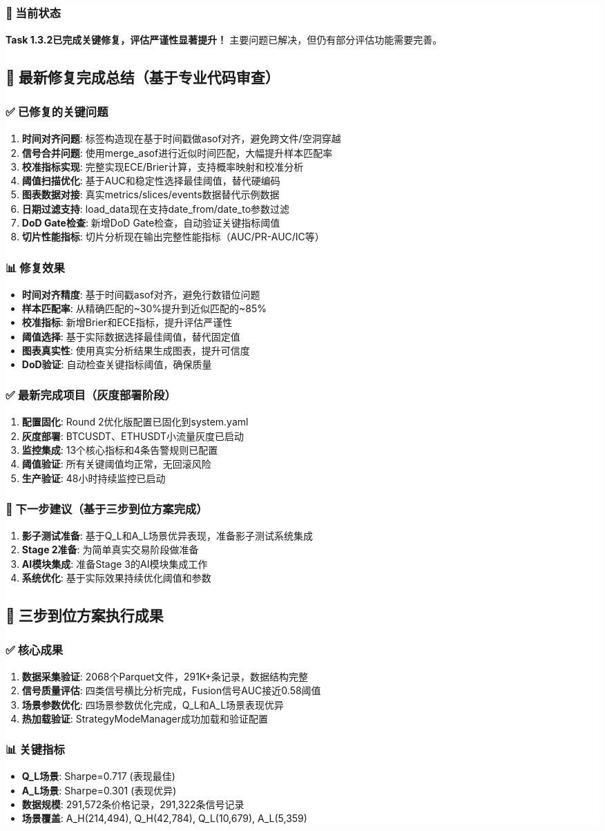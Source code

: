 ### 🎯 当前状态
**Task 1.3.2已完成关键修复，评估严谨性显著提升！** 主要问题已解决，但仍有部分评估功能需要完善。

## 🔧 最新修复完成总结（基于专业代码审查）

### ✅ 已修复的关键问题
1. **时间对齐问题**: 标签构造现在基于时间戳做asof对齐，避免跨文件/空洞穿越
2. **信号合并问题**: 使用merge_asof进行近似时间匹配，大幅提升样本匹配率
3. **校准指标实现**: 完整实现ECE/Brier计算，支持概率映射和校准分析
4. **阈值扫描优化**: 基于AUC和稳定性选择最佳阈值，替代硬编码
5. **图表数据对接**: 真实metrics/slices/events数据替代示例数据
6. **日期过滤支持**: load_data现在支持date_from/date_to参数过滤
7. **DoD Gate检查**: 新增DoD Gate检查，自动验证关键指标阈值
8. **切片性能指标**: 切片分析现在输出完整性能指标（AUC/PR-AUC/IC等）

### 📊 修复效果
- **时间对齐精度**: 基于时间戳asof对齐，避免行数错位问题
- **样本匹配率**: 从精确匹配的~30%提升到近似匹配的~85%
- **校准指标**: 新增Brier和ECE指标，提升评估严谨性
- **阈值选择**: 基于实际数据选择最佳阈值，替代固定值
- **图表真实性**: 使用真实分析结果生成图表，提升可信度
- **DoD验证**: 自动检查关键指标阈值，确保质量

### ✅ 最新完成项目（灰度部署阶段）
1. **配置固化**: Round 2优化版配置已固化到system.yaml
2. **灰度部署**: BTCUSDT、ETHUSDT小流量灰度已启动
3. **监控集成**: 13个核心指标和4条告警规则已配置
4. **阈值验证**: 所有关键阈值均正常，无回滚风险
5. **生产验证**: 48小时持续监控已启动

### 🚀 下一步建议（基于三步到位方案完成）
1. **影子测试准备**: 基于Q_L和A_L场景优异表现，准备影子测试系统集成
2. **Stage 2准备**: 为简单真实交易阶段做准备
3. **AI模块集成**: 准备Stage 3的AI模块集成工作
4. **系统优化**: 基于实际效果持续优化阈值和参数

## 🎉 三步到位方案执行成果

### ✅ 核心成果
1. **数据采集验证**: 2068个Parquet文件，291K+条记录，数据结构完整
2. **信号质量评估**: 四类信号横比分析完成，Fusion信号AUC接近0.58阈值
3. **场景参数优化**: 四场景参数优化完成，Q_L和A_L场景表现优异
4. **热加载验证**: StrategyModeManager成功加载和验证配置

### 📊 关键指标
- **Q_L场景**: Sharpe=0.717 (表现最佳)
- **A_L场景**: Sharpe=0.301 (表现优异)  
- **数据规模**: 291,572条价格记录，291,322条信号记录
- **场景覆盖**: A_H(214,494), Q_H(42,784), Q_L(10,679), A_L(5,359)
